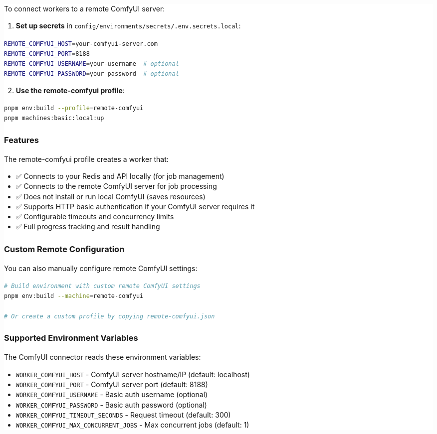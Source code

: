 To connect workers to a remote ComfyUI server:

1. **Set up secrets** in `config/environments/secrets/.env.secrets.local`:
```bash
REMOTE_COMFYUI_HOST=your-comfyui-server.com
REMOTE_COMFYUI_PORT=8188
REMOTE_COMFYUI_USERNAME=your-username  # optional
REMOTE_COMFYUI_PASSWORD=your-password  # optional
```

2. **Use the remote-comfyui profile**:
```bash
pnpm env:build --profile=remote-comfyui
pnpm machines:basic:local:up
```

### Features

The remote-comfyui profile creates a worker that:
- ✅ Connects to your Redis and API locally (for job management)
- ✅ Connects to the remote ComfyUI server for job processing
- ✅ Does not install or run local ComfyUI (saves resources)
- ✅ Supports HTTP basic authentication if your ComfyUI server requires it
- ✅ Configurable timeouts and concurrency limits
- ✅ Full progress tracking and result handling

### Custom Remote Configuration

You can also manually configure remote ComfyUI settings:

```bash
# Build environment with custom remote ComfyUI settings
pnpm env:build --machine=remote-comfyui

# Or create a custom profile by copying remote-comfyui.json
```

### Supported Environment Variables

The ComfyUI connector reads these environment variables:

- `WORKER_COMFYUI_HOST` - ComfyUI server hostname/IP (default: localhost)
- `WORKER_COMFYUI_PORT` - ComfyUI server port (default: 8188)
- `WORKER_COMFYUI_USERNAME` - Basic auth username (optional)
- `WORKER_COMFYUI_PASSWORD` - Basic auth password (optional)
- `WORKER_COMFYUI_TIMEOUT_SECONDS` - Request timeout (default: 300)
- `WORKER_COMFYUI_MAX_CONCURRENT_JOBS` - Max concurrent jobs (default: 1)